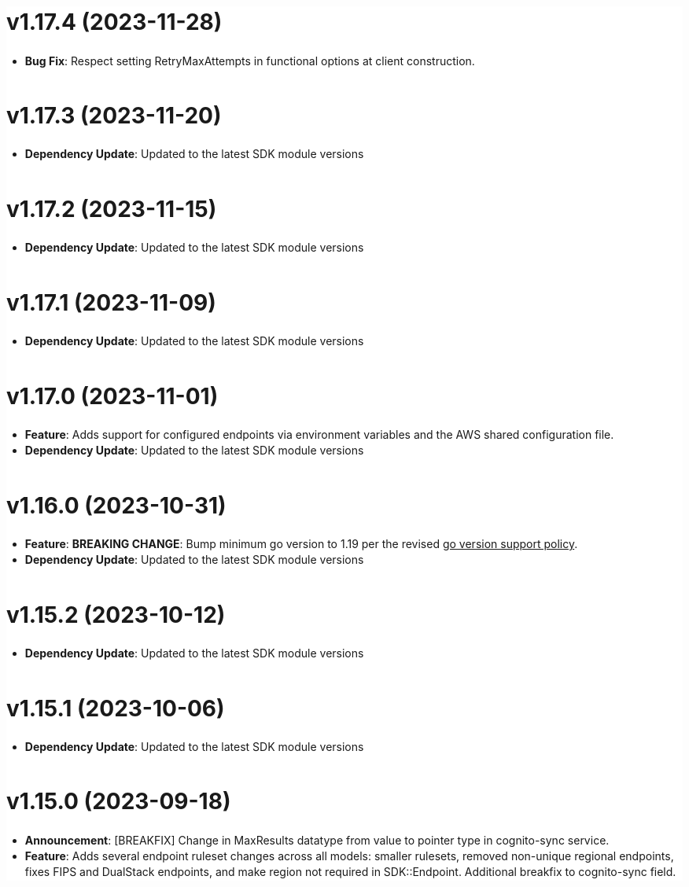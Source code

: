 # v1.17.4 (2023-11-28)

* **Bug Fix**: Respect setting RetryMaxAttempts in functional options at client construction.

# v1.17.3 (2023-11-20)

* **Dependency Update**: Updated to the latest SDK module versions

# v1.17.2 (2023-11-15)

* **Dependency Update**: Updated to the latest SDK module versions

# v1.17.1 (2023-11-09)

* **Dependency Update**: Updated to the latest SDK module versions

# v1.17.0 (2023-11-01)

* **Feature**: Adds support for configured endpoints via environment variables and the AWS shared configuration file.
* **Dependency Update**: Updated to the latest SDK module versions

# v1.16.0 (2023-10-31)

* **Feature**: **BREAKING CHANGE**: Bump minimum go version to 1.19 per the revised [go version support policy](https://aws.amazon.com/blogs/developer/aws-sdk-for-go-aligns-with-go-release-policy-on-supported-runtimes/).
* **Dependency Update**: Updated to the latest SDK module versions

# v1.15.2 (2023-10-12)

* **Dependency Update**: Updated to the latest SDK module versions

# v1.15.1 (2023-10-06)

* **Dependency Update**: Updated to the latest SDK module versions

# v1.15.0 (2023-09-18)

* **Announcement**: [BREAKFIX] Change in MaxResults datatype from value to pointer type in cognito-sync service.
* **Feature**: Adds several endpoint ruleset changes across all models: smaller rulesets, removed non-unique regional endpoints, fixes FIPS and DualStack endpoints, and make region not required in SDK::Endpoint. Additional breakfix to cognito-sync field.
